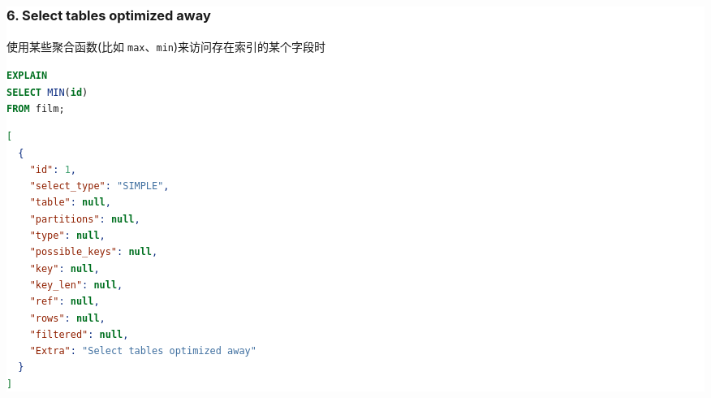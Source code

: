 ### 6. Select tables optimized away

使用某些聚合函数(比如 `max`、`min`)来访问存在索引的某个字段时

```sql
EXPLAIN
SELECT MIN(id)
FROM film;
```

```json
[
  {
    "id": 1,
    "select_type": "SIMPLE",
    "table": null,
    "partitions": null,
    "type": null,
    "possible_keys": null,
    "key": null,
    "key_len": null,
    "ref": null,
    "rows": null,
    "filtered": null,
    "Extra": "Select tables optimized away"
  }
]
```
